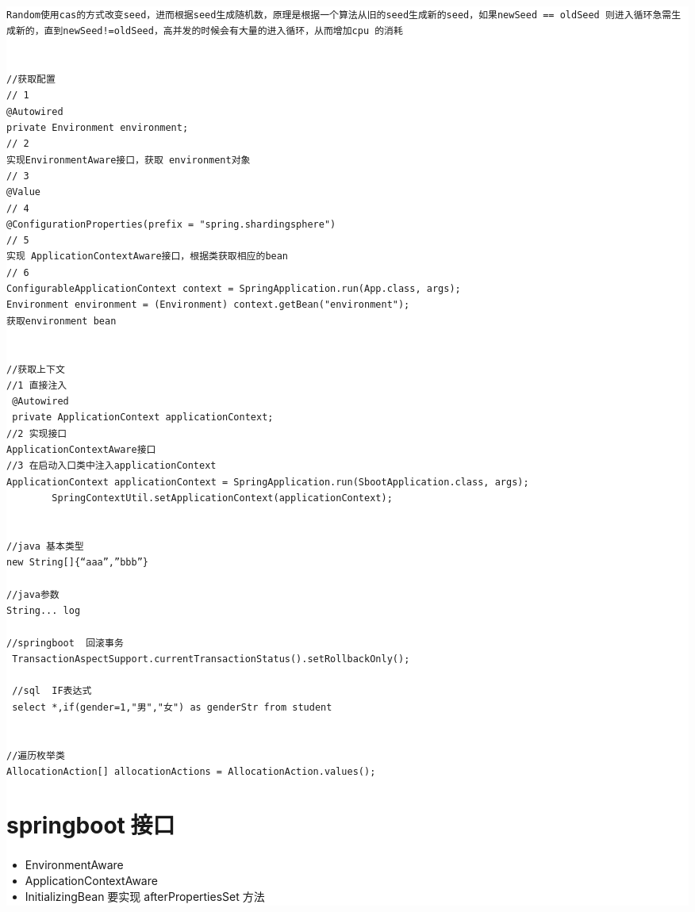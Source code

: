 ```
Random使用cas的方式改变seed，进而根据seed生成随机数，原理是根据一个算法从旧的seed生成新的seed，如果newSeed == oldSeed 则进入循环急需生成新的，直到newSeed!=oldSeed，高并发的时候会有大量的进入循环，从而增加cpu 的消耗


//获取配置
// 1
@Autowired
private Environment environment;
// 2
实现EnvironmentAware接口，获取 environment对象
// 3
@Value 
// 4
@ConfigurationProperties(prefix = "spring.shardingsphere")
// 5 
实现 ApplicationContextAware接口，根据类获取相应的bean
// 6
ConfigurableApplicationContext context = SpringApplication.run(App.class, args);
Environment environment = (Environment) context.getBean("environment");
获取environment bean


//获取上下文
//1 直接注入
 @Autowired
 private ApplicationContext applicationContext;
//2 实现接口
ApplicationContextAware接口
//3 在启动入口类中注入applicationContext
ApplicationContext applicationContext = SpringApplication.run(SbootApplication.class, args);
		SpringContextUtil.setApplicationContext(applicationContext);


//java 基本类型
new String[]{“aaa”,”bbb”}

//java参数
String... log

//springboot  回滚事务
 TransactionAspectSupport.currentTransactionStatus().setRollbackOnly();

 //sql  IF表达式 
 select *,if(gender=1,"男","女") as genderStr from student


//遍历枚举类
AllocationAction[] allocationActions = AllocationAction.values();
```

# springboot 接口 
* EnvironmentAware
* ApplicationContextAware
* InitializingBean
要实现 afterPropertiesSet 方法
